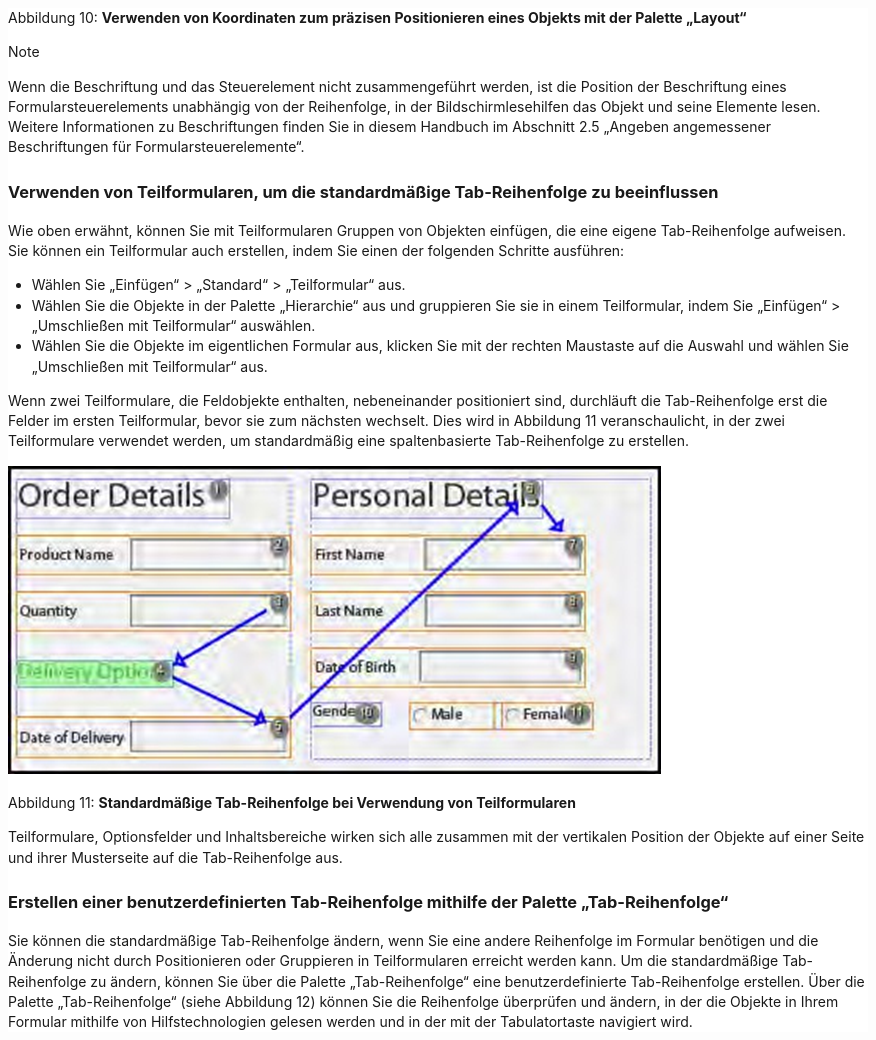 Abbildung 10: **Verwenden von Koordinaten zum präzisen Positionieren eines Objekts mit der Palette „Layout“**

>[!NOTE]
> Wenn die Beschriftung und das Steuerelement nicht zusammengeführt werden, ist die Position der Beschriftung eines Formularsteuerelements unabhängig von der Reihenfolge, in der Bildschirmlesehilfen das Objekt und seine Elemente lesen. Weitere Informationen zu Beschriftungen finden Sie in diesem Handbuch im Abschnitt 2.5 „Angeben angemessener Beschriftungen für Formularsteuerelemente“.

### Verwenden von Teilformularen, um die standardmäßige Tab-Reihenfolge zu beeinflussen

Wie oben erwähnt, können Sie mit Teilformularen Gruppen von Objekten einfügen, die eine eigene Tab-Reihenfolge aufweisen. Sie können ein Teilformular auch erstellen, indem Sie einen der folgenden Schritte ausführen:
* Wählen Sie „Einfügen“ > „Standard“ > „Teilformular“ aus.
* Wählen Sie die Objekte in der Palette „Hierarchie“ aus und gruppieren Sie sie in einem Teilformular, indem Sie „Einfügen“ > „Umschließen mit Teilformular“ auswählen.
* Wählen Sie die Objekte im eigentlichen Formular aus, klicken Sie mit der rechten Maustaste auf die Auswahl und wählen Sie „Umschließen mit Teilformular“ aus.

Wenn zwei Teilformulare, die Feldobjekte enthalten, nebeneinander positioniert sind, durchläuft die Tab-Reihenfolge erst die Felder im ersten Teilformular, bevor sie zum nächsten wechselt. Dies wird in Abbildung 11 veranschaulicht, in der zwei Teilformulare verwendet werden, um standardmäßig eine spaltenbasierte Tab-Reihenfolge zu erstellen.

![Standardmäßige Tab-Reihenfolge bei Verwendung von Teilformularen](/help/forms/using/assets/image-11.png)

Abbildung 11: **Standardmäßige Tab-Reihenfolge bei Verwendung von Teilformularen**

Teilformulare, Optionsfelder und Inhaltsbereiche wirken sich alle zusammen mit der vertikalen Position der Objekte auf einer Seite und ihrer Musterseite auf die Tab-Reihenfolge aus.

### Erstellen einer benutzerdefinierten Tab-Reihenfolge mithilfe der Palette „Tab-Reihenfolge“

Sie können die standardmäßige Tab-Reihenfolge ändern, wenn Sie eine andere Reihenfolge im Formular benötigen und die Änderung nicht durch Positionieren oder Gruppieren in Teilformularen erreicht werden kann. Um die standardmäßige Tab-Reihenfolge zu ändern, können Sie über die Palette „Tab-Reihenfolge“ eine benutzerdefinierte Tab-Reihenfolge erstellen.
Über die Palette „Tab-Reihenfolge“ (siehe Abbildung 12) können Sie die Reihenfolge überprüfen und ändern, in der die Objekte in Ihrem Formular mithilfe von Hilfstechnologien gelesen werden und in der mit der Tabulatortaste navigiert wird.
